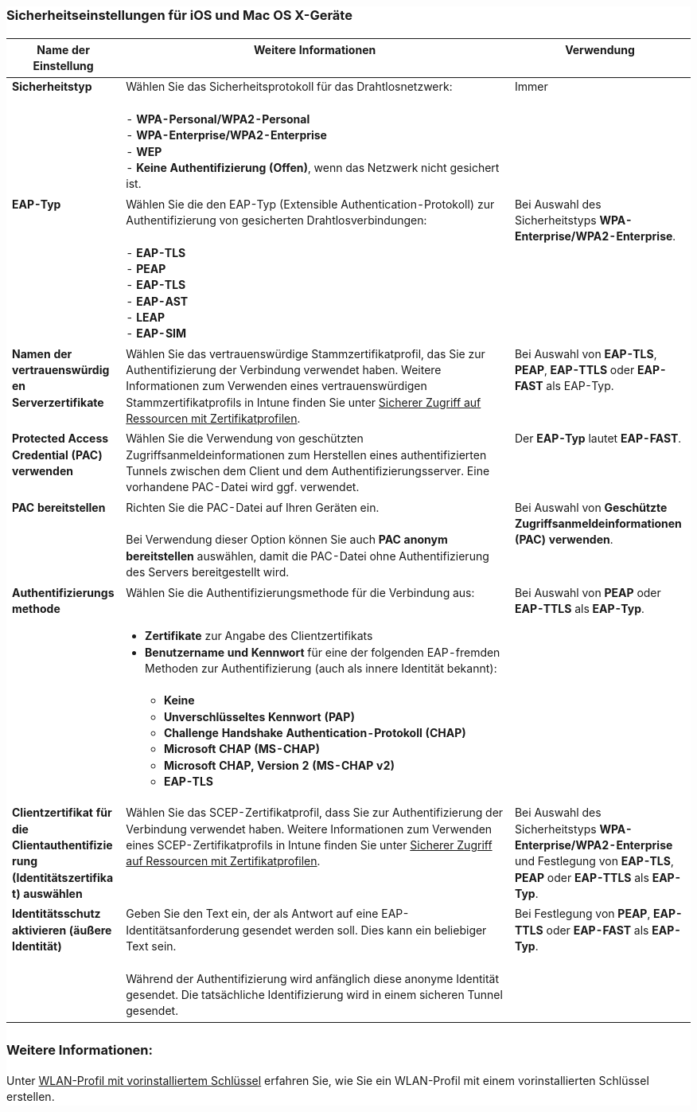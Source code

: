### <a name="security-settings-for-ios-and-mac-os-x-devices"></a>Sicherheitseinstellungen für iOS und Mac OS X-Geräte

  |Name der Einstellung|Weitere Informationen|Verwendung|
|----------------|--------------------|-------------|
|**Sicherheitstyp**|Wählen Sie das Sicherheitsprotokoll für das Drahtlosnetzwerk:<br /><br />-   **WPA-Personal/WPA2-Personal**<br />-   **WPA-Enterprise/WPA2-Enterprise**<br />-   **WEP**<br />-   **Keine Authentifizierung (Offen)**, wenn das Netzwerk nicht gesichert ist.|Immer|
|**EAP-Typ**|Wählen Sie die den EAP-Typ (Extensible Authentication-Protokoll) zur Authentifizierung von gesicherten Drahtlosverbindungen:<br /><br />-   **EAP-TLS**<br />-   **PEAP**<br />-   **EAP-TLS**<br />-   **EAP-AST**<br />-   **LEAP**<br />-   **EAP-SIM**|Bei Auswahl des Sicherheitstyps **WPA-Enterprise/WPA2-Enterprise**.|
|**Namen der vertrauenswürdigen Serverzertifikate**|Wählen Sie das vertrauenswürdige Stammzertifikatprofil, das Sie zur Authentifizierung der Verbindung verwendet haben. Weitere Informationen zum Verwenden eines vertrauenswürdigen Stammzertifikatprofils in Intune finden Sie unter [Sicherer Zugriff auf Ressourcen mit Zertifikatprofilen](secure-resource-access-with-certificate-profiles.md).|Bei Auswahl von **EAP-TLS**, **PEAP**, **EAP-TTLS** oder **EAP-FAST** als EAP-Typ.|
|**Protected Access Credential (PAC) verwenden**|Wählen Sie die Verwendung von geschützten Zugriffsanmeldeinformationen zum Herstellen eines authentifizierten Tunnels zwischen dem Client und dem Authentifizierungsserver. Eine vorhandene PAC-Datei wird ggf. verwendet.|Der **EAP-Typ** lautet **EAP-FAST**.|
|**PAC bereitstellen**|Richten Sie die PAC-Datei auf Ihren Geräten ein.<br /><br />Bei Verwendung dieser Option können Sie auch **PAC anonym bereitstellen** auswählen, damit die PAC-Datei ohne Authentifizierung des Servers bereitgestellt wird.|Bei Auswahl von **Geschützte Zugriffsanmeldeinformationen (PAC) verwenden**.|
|**Authentifizierungsmethode**|Wählen Sie die Authentifizierungsmethode für die Verbindung aus:<br /><br /><ul><li>**Zertifikate** zur Angabe des Clientzertifikats</li><li>**Benutzername und Kennwort** für eine der folgenden EAP-fremden Methoden zur Authentifizierung (auch als innere Identität bekannt):<br /><br /><ul><li>**Keine**</li><li>**Unverschlüsseltes Kennwort (PAP)**</li><li>**Challenge Handshake Authentication-Protokoll (CHAP)**</li><li>**Microsoft CHAP (MS-CHAP)**</li><li>**Microsoft CHAP, Version 2 (MS-CHAP v2)**</li><li>**EAP-TLS**</li></ul></li></ul>|Bei Auswahl von **PEAP** oder **EAP-TTLS** als **EAP-Typ**.|
|**Clientzertifikat für die Clientauthentifizierung (Identitätszertifikat) auswählen**|Wählen Sie das SCEP-Zertifikatprofil, dass Sie zur Authentifizierung der Verbindung verwendet haben. Weitere Informationen zum Verwenden eines SCEP-Zertifikatprofils in Intune finden Sie unter [Sicherer Zugriff auf Ressourcen mit Zertifikatprofilen](secure-resource-access-with-certificate-profiles.md).|Bei Auswahl des Sicherheitstyps **WPA-Enterprise/WPA2-Enterprise** und Festlegung von **EAP-TLS**, **PEAP** oder **EAP-TTLS** als **EAP-Typ**.|
|**Identitätsschutz aktivieren (äußere Identität)**|Geben Sie den Text ein, der als Antwort auf eine EAP-Identitätsanforderung gesendet werden soll. Dies kann ein beliebiger Text sein.<br /><br />Während der Authentifizierung wird anfänglich diese anonyme Identität gesendet. Die tatsächliche Identifizierung wird in einem sicheren Tunnel gesendet.|Bei Festlegung von **PEAP**, **EAP-TTLS** oder **EAP-FAST** als **EAP-Typ**.|


### <a name="see-also"></a>Weitere Informationen:
Unter [WLAN-Profil mit vorinstalliertem Schlüssel](pre-shared-key-wi-fi-profile.md) erfahren Sie, wie Sie ein WLAN-Profil mit einem vorinstallierten Schlüssel erstellen.







